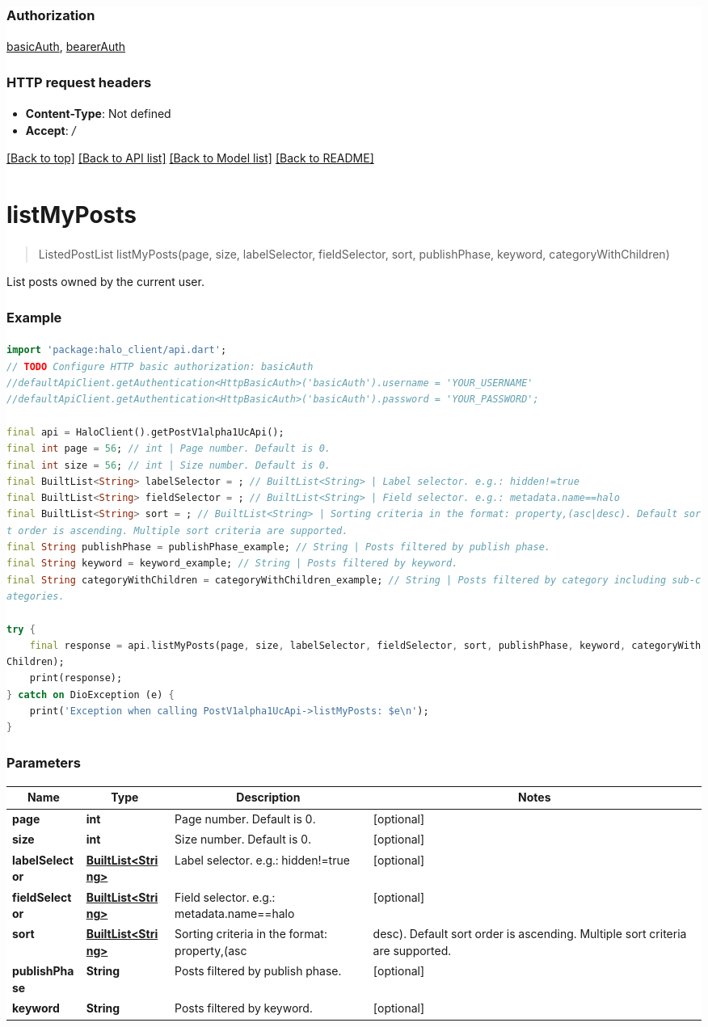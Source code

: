 ### Authorization

[basicAuth](../README.md#basicAuth), [bearerAuth](../README.md#bearerAuth)

### HTTP request headers

 - **Content-Type**: Not defined
 - **Accept**: */*

[[Back to top]](#) [[Back to API list]](../README.md#documentation-for-api-endpoints) [[Back to Model list]](../README.md#documentation-for-models) [[Back to README]](../README.md)

# **listMyPosts**
> ListedPostList listMyPosts(page, size, labelSelector, fieldSelector, sort, publishPhase, keyword, categoryWithChildren)



List posts owned by the current user.

### Example
```dart
import 'package:halo_client/api.dart';
// TODO Configure HTTP basic authorization: basicAuth
//defaultApiClient.getAuthentication<HttpBasicAuth>('basicAuth').username = 'YOUR_USERNAME'
//defaultApiClient.getAuthentication<HttpBasicAuth>('basicAuth').password = 'YOUR_PASSWORD';

final api = HaloClient().getPostV1alpha1UcApi();
final int page = 56; // int | Page number. Default is 0.
final int size = 56; // int | Size number. Default is 0.
final BuiltList<String> labelSelector = ; // BuiltList<String> | Label selector. e.g.: hidden!=true
final BuiltList<String> fieldSelector = ; // BuiltList<String> | Field selector. e.g.: metadata.name==halo
final BuiltList<String> sort = ; // BuiltList<String> | Sorting criteria in the format: property,(asc|desc). Default sort order is ascending. Multiple sort criteria are supported.
final String publishPhase = publishPhase_example; // String | Posts filtered by publish phase.
final String keyword = keyword_example; // String | Posts filtered by keyword.
final String categoryWithChildren = categoryWithChildren_example; // String | Posts filtered by category including sub-categories.

try {
    final response = api.listMyPosts(page, size, labelSelector, fieldSelector, sort, publishPhase, keyword, categoryWithChildren);
    print(response);
} catch on DioException (e) {
    print('Exception when calling PostV1alpha1UcApi->listMyPosts: $e\n');
}
```

### Parameters

Name | Type | Description  | Notes
------------- | ------------- | ------------- | -------------
 **page** | **int**| Page number. Default is 0. | [optional] 
 **size** | **int**| Size number. Default is 0. | [optional] 
 **labelSelector** | [**BuiltList&lt;String&gt;**](String.md)| Label selector. e.g.: hidden!=true | [optional] 
 **fieldSelector** | [**BuiltList&lt;String&gt;**](String.md)| Field selector. e.g.: metadata.name==halo | [optional] 
 **sort** | [**BuiltList&lt;String&gt;**](String.md)| Sorting criteria in the format: property,(asc|desc). Default sort order is ascending. Multiple sort criteria are supported. | [optional] 
 **publishPhase** | **String**| Posts filtered by publish phase. | [optional] 
 **keyword** | **String**| Posts filtered by keyword. | [optional] 